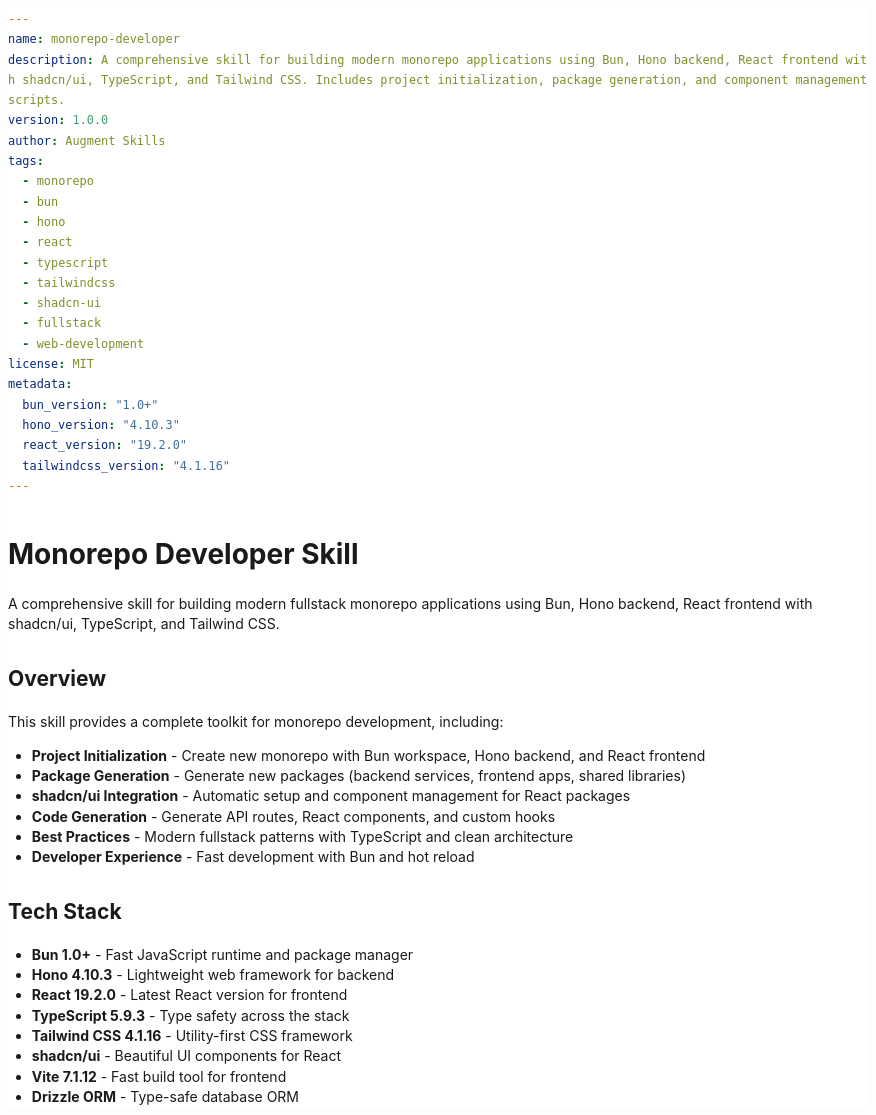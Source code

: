 ```yaml
---
name: monorepo-developer
description: A comprehensive skill for building modern monorepo applications using Bun, Hono backend, React frontend with shadcn/ui, TypeScript, and Tailwind CSS. Includes project initialization, package generation, and component management scripts.
version: 1.0.0
author: Augment Skills
tags:
  - monorepo
  - bun
  - hono
  - react
  - typescript
  - tailwindcss
  - shadcn-ui
  - fullstack
  - web-development
license: MIT
metadata:
  bun_version: "1.0+"
  hono_version: "4.10.3"
  react_version: "19.2.0"
  tailwindcss_version: "4.1.16"
---
```


# Monorepo Developer Skill

A comprehensive skill for building modern fullstack monorepo applications using Bun, Hono backend, React frontend with shadcn/ui, TypeScript, and Tailwind CSS.

## Overview

This skill provides a complete toolkit for monorepo development, including:

- **Project Initialization** - Create new monorepo with Bun workspace, Hono backend, and React frontend
- **Package Generation** - Generate new packages (backend services, frontend apps, shared libraries)
- **shadcn/ui Integration** - Automatic setup and component management for React packages
- **Code Generation** - Generate API routes, React components, and custom hooks
- **Best Practices** - Modern fullstack patterns with TypeScript and clean architecture
- **Developer Experience** - Fast development with Bun and hot reload

## Tech Stack

- **Bun 1.0+** - Fast JavaScript runtime and package manager
- **Hono 4.10.3** - Lightweight web framework for backend
- **React 19.2.0** - Latest React version for frontend
- **TypeScript 5.9.3** - Type safety across the stack
- **Tailwind CSS 4.1.16** - Utility-first CSS framework
- **shadcn/ui** - Beautiful UI components for React
- **Vite 7.1.12** - Fast build tool for frontend
- **Drizzle ORM** - Type-safe database ORM

